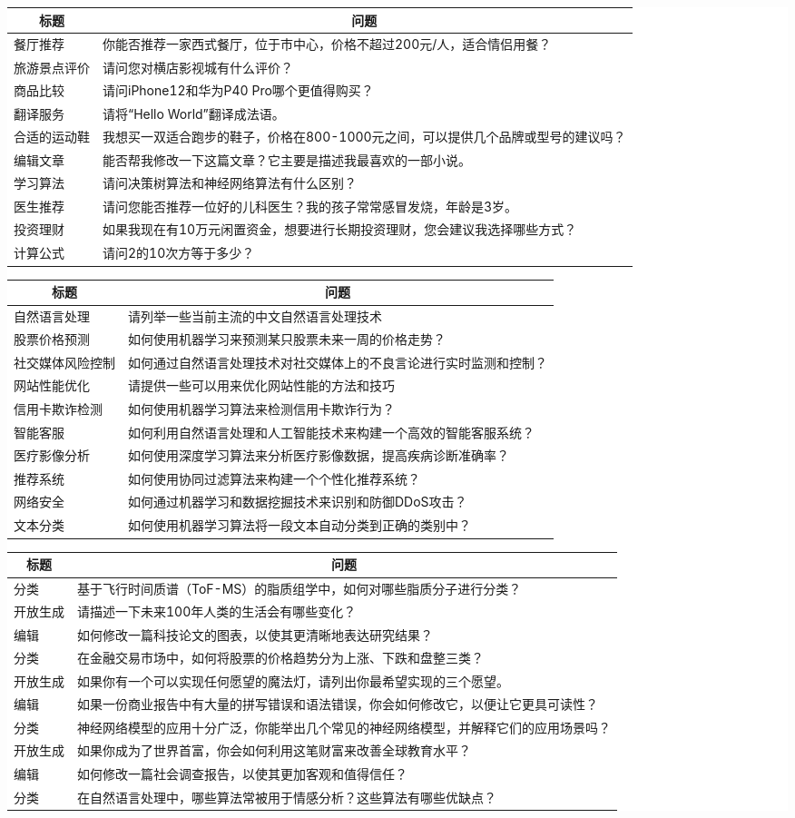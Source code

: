 | 标题                                    | 问题                                                                                                                                                                                                                                                         |
|-----------------------------------------|--------------------------------------------------------------------------------------------------------------------------------------------------------------------------------------------------------------------------------------------------------------|
| 餐厅推荐                               | 你能否推荐一家西式餐厅，位于市中心，价格不超过200元/人，适合情侣用餐？                                                                                                                                                                   |
| 旅游景点评价                           | 请问您对横店影视城有什么评价？                                                                                                                                                                                                                   |
| 商品比较                               | 请问iPhone12和华为P40 Pro哪个更值得购买？                                                                                                                                                                                                        |
| 翻译服务                               | 请将“Hello World”翻译成法语。                                                                                                                                                                                                                      |
| 合适的运动鞋                           | 我想买一双适合跑步的鞋子，价格在800-1000元之间，可以提供几个品牌或型号的建议吗？                                                                                                                                                                     |
| 编辑文章                               | 能否帮我修改一下这篇文章？它主要是描述我最喜欢的一部小说。                                                                                                                                                                                               |
| 学习算法                               | 请问决策树算法和神经网络算法有什么区别？                                                                                                                                                                                                             |
| 医生推荐                               | 请问您能否推荐一位好的儿科医生？我的孩子常常感冒发烧，年龄是3岁。                                                                                                                                                                                      |
| 投资理财                               | 如果我现在有10万元闲置资金，想要进行长期投资理财，您会建议我选择哪些方式？                                                                                                                                                                           |
| 计算公式                               | 请问2的10次方等于多少？                                                                                                                                                                                                                                |

|标题|问题|
|---|---|
|自然语言处理|请列举一些当前主流的中文自然语言处理技术|
|股票价格预测|如何使用机器学习来预测某只股票未来一周的价格走势？|
|社交媒体风险控制|如何通过自然语言处理技术对社交媒体上的不良言论进行实时监测和控制？|
|网站性能优化|请提供一些可以用来优化网站性能的方法和技巧|
|信用卡欺诈检测|如何使用机器学习算法来检测信用卡欺诈行为？|
|智能客服|如何利用自然语言处理和人工智能技术来构建一个高效的智能客服系统？|
|医疗影像分析|如何使用深度学习算法来分析医疗影像数据，提高疾病诊断准确率？|
|推荐系统|如何使用协同过滤算法来构建一个个性化推荐系统？|
|网络安全|如何通过机器学习和数据挖掘技术来识别和防御DDoS攻击？|
|文本分类|如何使用机器学习算法将一段文本自动分类到正确的类别中？|

| 标题 | 问题 |
| --- | --- |
| 分类 | 基于飞行时间质谱（ToF-MS）的脂质组学中，如何对哪些脂质分子进行分类？ |
| 开放生成 | 请描述一下未来100年人类的生活会有哪些变化？ |
| 编辑 | 如何修改一篇科技论文的图表，以使其更清晰地表达研究结果？ |
| 分类 | 在金融交易市场中，如何将股票的价格趋势分为上涨、下跌和盘整三类？ |
| 开放生成 | 如果你有一个可以实现任何愿望的魔法灯，请列出你最希望实现的三个愿望。 |
| 编辑 | 如果一份商业报告中有大量的拼写错误和语法错误，你会如何修改它，以便让它更具可读性？ |
| 分类 | 神经网络模型的应用十分广泛，你能举出几个常见的神经网络模型，并解释它们的应用场景吗？ |
| 开放生成 | 如果你成为了世界首富，你会如何利用这笔财富来改善全球教育水平？ |
| 编辑 | 如何修改一篇社会调查报告，以使其更加客观和值得信任？ |
| 分类 | 在自然语言处理中，哪些算法常被用于情感分析？这些算法有哪些优缺点？ |
